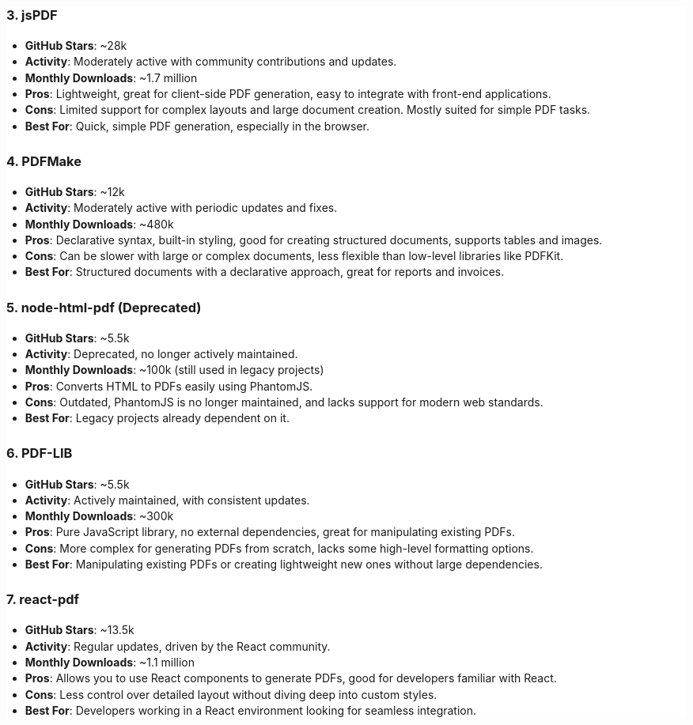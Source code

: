 ### 3. **jsPDF**

- **GitHub Stars**: ~28k
- **Activity**: Moderately active with community contributions and updates.
- **Monthly Downloads**: ~1.7 million
- **Pros**: Lightweight, great for client-side PDF generation, easy to integrate with front-end applications.
- **Cons**: Limited support for complex layouts and large document creation. Mostly suited for simple PDF tasks.
- **Best For**: Quick, simple PDF generation, especially in the browser.

### 4. **PDFMake**

- **GitHub Stars**: ~12k
- **Activity**: Moderately active with periodic updates and fixes.
- **Monthly Downloads**: ~480k
- **Pros**: Declarative syntax, built-in styling, good for creating structured documents, supports tables and images.
- **Cons**: Can be slower with large or complex documents, less flexible than low-level libraries like PDFKit.
- **Best For**: Structured documents with a declarative approach, great for reports and invoices.

### 5. **node-html-pdf (Deprecated)**

- **GitHub Stars**: ~5.5k
- **Activity**: Deprecated, no longer actively maintained.
- **Monthly Downloads**: ~100k (still used in legacy projects)
- **Pros**: Converts HTML to PDFs easily using PhantomJS.
- **Cons**: Outdated, PhantomJS is no longer maintained, and lacks support for modern web standards.
- **Best For**: Legacy projects already dependent on it.

### 6. **PDF-LIB**

- **GitHub Stars**: ~5.5k
- **Activity**: Actively maintained, with consistent updates.
- **Monthly Downloads**: ~300k
- **Pros**: Pure JavaScript library, no external dependencies, great for manipulating existing PDFs.
- **Cons**: More complex for generating PDFs from scratch, lacks some high-level formatting options.
- **Best For**: Manipulating existing PDFs or creating lightweight new ones without large dependencies.

### 7. **react-pdf**

- **GitHub Stars**: ~13.5k
- **Activity**: Regular updates, driven by the React community.
- **Monthly Downloads**: ~1.1 million
- **Pros**: Allows you to use React components to generate PDFs, good for developers familiar with React.
- **Cons**: Less control over detailed layout without diving deep into custom styles.
- **Best For**: Developers working in a React environment looking for seamless integration.

